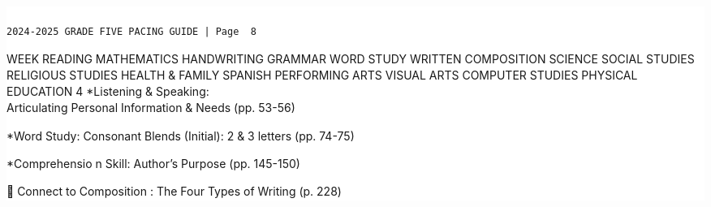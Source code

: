  
 
 
                                                                                                                                                                                                       2024-2025 GRADE FIVE PACING GUIDE | Page  8        
 
WEEK 
READING 
MATHEMATICS 
HANDWRITING 
GRAMMAR 
WORD 
STUDY 
WRITTEN 
COMPOSITION 
SCIENCE 
SOCIAL 
STUDIES 
RELIGIOUS 
STUDIES 
HEALTH & 
FAMILY 
SPANISH 
PERFORMING 
ARTS 
VISUAL 
ARTS 
COMPUTER 
STUDIES 
PHYSICAL 
EDUCATION 
4 
*Listening & 
Speaking:  
Articulating 
Personal 
Information & 
Needs (pp. 
53-56) 
 
*Word Study: 
Consonant 
Blends 
(Initial): 2 & 3 
letters (pp. 
74-75) 
 
*Comprehensio
n Skill: 
Author’s 
Purpose (pp. 
145-150) 
 
 Connect to 
Composition
: The Four 
Types of 
Writing (p. 
228) 
 